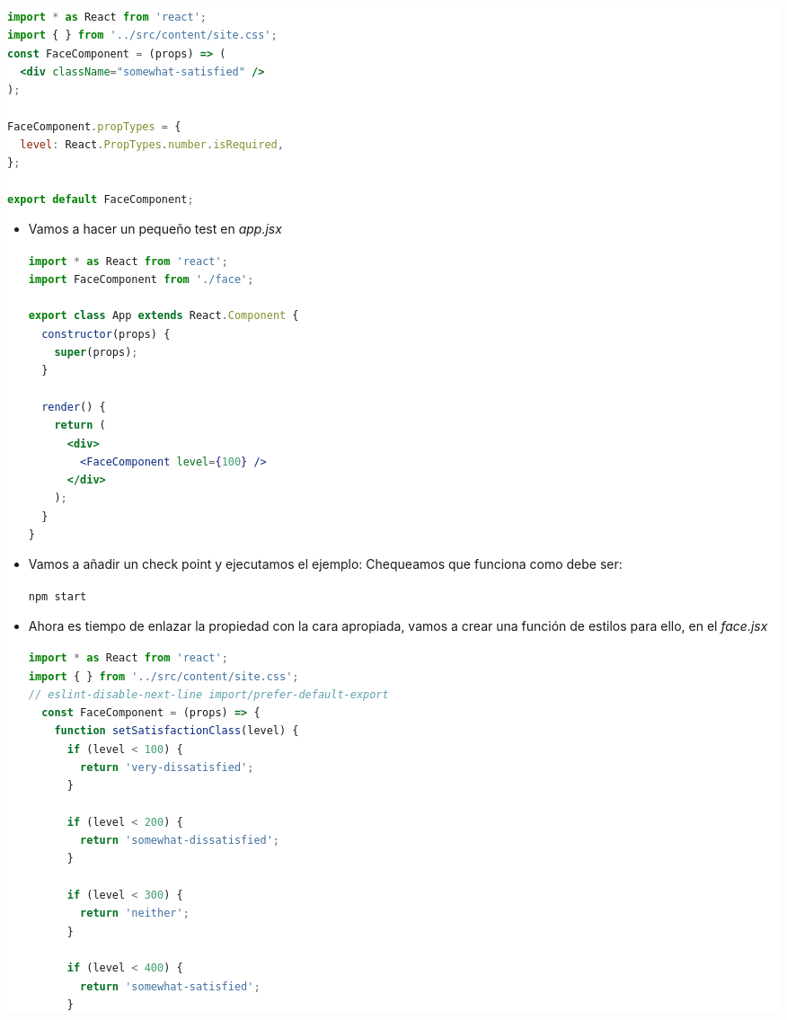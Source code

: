   ```jsx
  import * as React from 'react';
  import { } from '../src/content/site.css';
  const FaceComponent = (props) => (
    <div className="somewhat-satisfied" />
  );

  FaceComponent.propTypes = {
    level: React.PropTypes.number.isRequired,
  };

  export default FaceComponent;
  ```

- Vamos a hacer un pequeño test en _app.jsx_

  ```jsx
  import * as React from 'react';
  import FaceComponent from './face';

  export class App extends React.Component {
    constructor(props) {
      super(props);
    }

    render() {
      return (
        <div>
          <FaceComponent level={100} />
        </div>
      );
    }
  }

  ```

- Vamos a añadir un check point y ejecutamos el ejemplo: Chequeamos que funciona como debe ser:

  ```
  npm start
  ```

- Ahora es tiempo de enlazar la propiedad con la cara apropiada, vamos a crear una función de estilos
para ello, en el  _face.jsx_

  ```jsx
  import * as React from 'react';
  import { } from '../src/content/site.css';
  // eslint-disable-next-line import/prefer-default-export
    const FaceComponent = (props) => {
      function setSatisfactionClass(level) {
        if (level < 100) {
          return 'very-dissatisfied';
        }

        if (level < 200) {
          return 'somewhat-dissatisfied';
        }

        if (level < 300) {
          return 'neither';
        }

        if (level < 400) {
          return 'somewhat-satisfied';
        }

  ```
